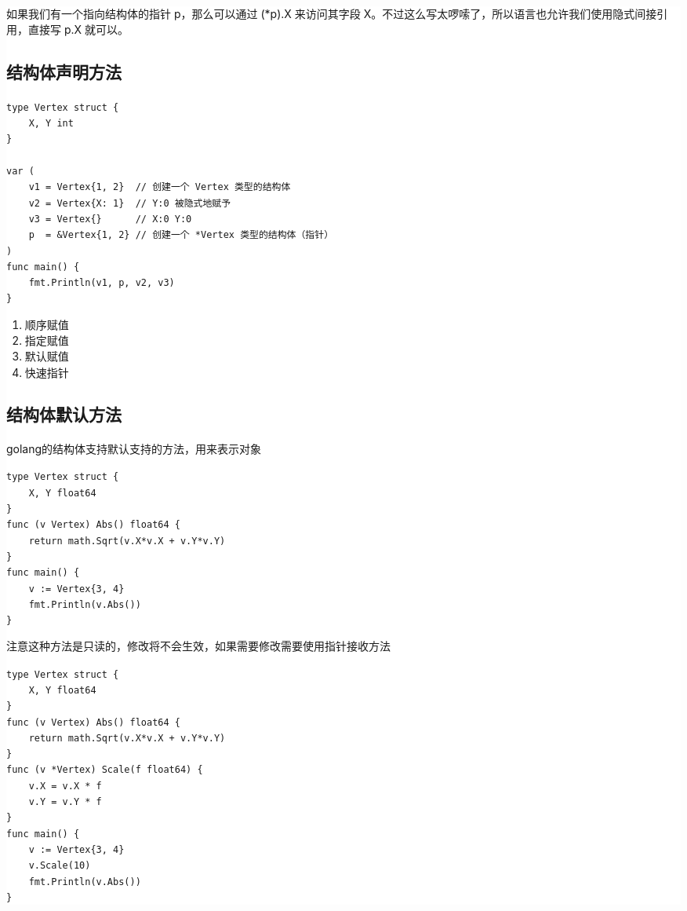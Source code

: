 如果我们有一个指向结构体的指针 p，那么可以通过 (*p).X 来访问其字段 X。不过这么写太啰嗦了，所以语言也允许我们使用隐式间接引用，直接写 p.X 就可以。

## 结构体声明方法

```golang
type Vertex struct {
	X, Y int
}

var (
	v1 = Vertex{1, 2}  // 创建一个 Vertex 类型的结构体
	v2 = Vertex{X: 1}  // Y:0 被隐式地赋予
	v3 = Vertex{}      // X:0 Y:0
	p  = &Vertex{1, 2} // 创建一个 *Vertex 类型的结构体（指针）
)
func main() {
	fmt.Println(v1, p, v2, v3)
}
```

1. 顺序赋值
2. 指定赋值
3. 默认赋值
4. 快速指针


## 结构体默认方法

golang的结构体支持默认支持的方法，用来表示对象

```golang
type Vertex struct {
	X, Y float64
}
func (v Vertex) Abs() float64 {
	return math.Sqrt(v.X*v.X + v.Y*v.Y)
}
func main() {
	v := Vertex{3, 4}
	fmt.Println(v.Abs())
}
```

注意这种方法是只读的，修改将不会生效，如果需要修改需要使用指针接收方法

```golang
type Vertex struct {
	X, Y float64
}
func (v Vertex) Abs() float64 {
	return math.Sqrt(v.X*v.X + v.Y*v.Y)
}
func (v *Vertex) Scale(f float64) {
	v.X = v.X * f
	v.Y = v.Y * f
}
func main() {
	v := Vertex{3, 4}
	v.Scale(10)
	fmt.Println(v.Abs())
}
```
